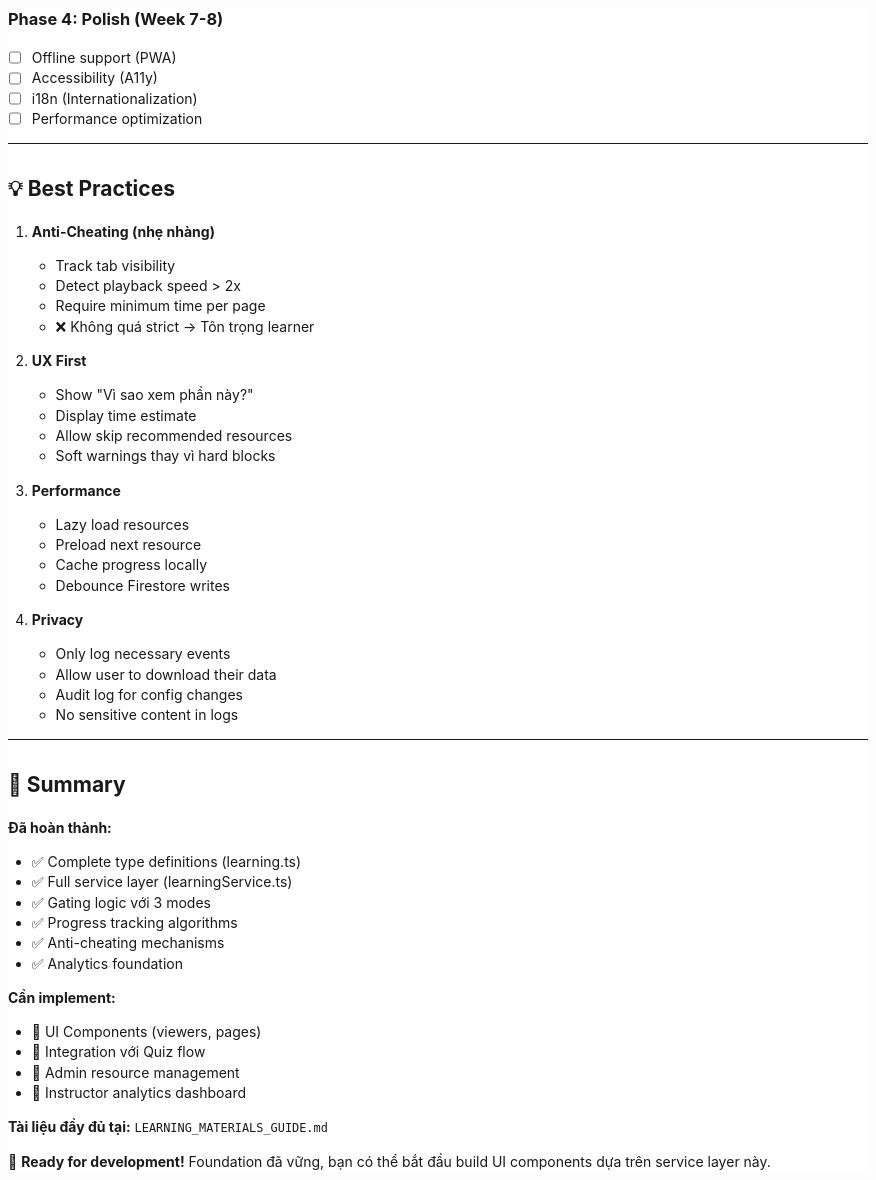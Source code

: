 ### Phase 4: Polish (Week 7-8)
- [ ] Offline support (PWA)
- [ ] Accessibility (A11y)
- [ ] i18n (Internationalization)
- [ ] Performance optimization

---

## 💡 Best Practices

1. **Anti-Cheating (nhẹ nhàng)**
   - Track tab visibility
   - Detect playback speed > 2x
   - Require minimum time per page
   - ❌ Không quá strict → Tôn trọng learner

2. **UX First**
   - Show "Vì sao xem phần này?"
   - Display time estimate
   - Allow skip recommended resources
   - Soft warnings thay vì hard blocks

3. **Performance**
   - Lazy load resources
   - Preload next resource
   - Cache progress locally
   - Debounce Firestore writes

4. **Privacy**
   - Only log necessary events
   - Allow user to download their data
   - Audit log for config changes
   - No sensitive content in logs

---

## 🎉 Summary

**Đã hoàn thành:**
- ✅ Complete type definitions (learning.ts)
- ✅ Full service layer (learningService.ts)
- ✅ Gating logic với 3 modes
- ✅ Progress tracking algorithms
- ✅ Anti-cheating mechanisms
- ✅ Analytics foundation

**Cần implement:**
- 🔨 UI Components (viewers, pages)
- 🔨 Integration với Quiz flow
- 🔨 Admin resource management
- 🔨 Instructor analytics dashboard

**Tài liệu đầy đủ tại:** `LEARNING_MATERIALS_GUIDE.md`

💪 **Ready for development!** Foundation đã vững, bạn có thể bắt đầu build UI components dựa trên service layer này.
